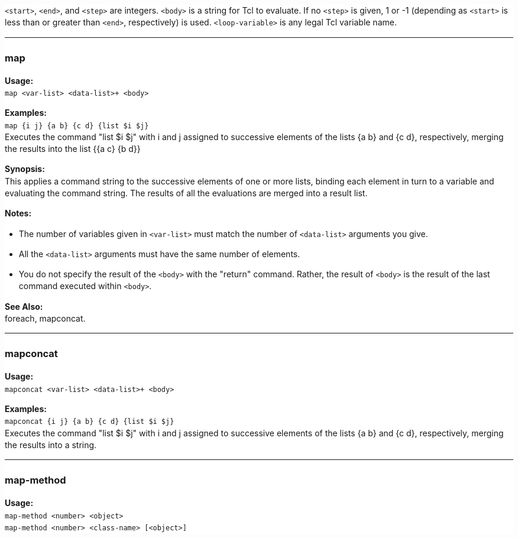 `<start>`, `<end>`, and `<step>` are integers. `<body>` is a string for Tcl to 
evaluate. If no `<step>` is given, 1 or -1 (depending as `<start>` is less than or 
greater than `<end>`, respectively) is used. `<loop-variable>` is any legal Tcl 
variable name.

----------

### map

**Usage:**  
`map <var-list> <data-list>+ <body>`

**Examples:**  
`map {i j} {a b} {c d} {list $i $j}`  
Executes the command "list $i $j" with i and j assigned to 
successive elements of the lists {a b} and {c d}, respectively, 
merging the results into the list {{a c} {b d}}

**Synopsis:**  
This applies a command string to the successive elements of one or more lists, 
binding each element in turn to a variable and evaluating the command 
string. The results of all the evaluations are merged into a result list.

**Notes:**

+ The number of variables given in `<var-list>` must match the number of 
`<data-list>` arguments you give.

+ All the `<data-list>` arguments must have the same number of elements.

+ You do not specify the result of the `<body>` with the "return" command. 
Rather, the result of `<body>` is the result of the last command executed 
within `<body>`.

**See Also:**  
foreach, mapconcat.

----------

### mapconcat

**Usage:**  
`mapconcat <var-list> <data-list>+ <body>`

**Examples:**  
`mapconcat {i j} {a b} {c d} {list $i $j}`  
Executes the command "list $i $j" with i and j assigned to 
successive elements of the lists {a b} and {c d}, respectively, 
merging the results into a string.

----------

### map-method



**Usage:**  
`map-method <number> <object>`  
`map-method <number> <class-name> [<object>]`

